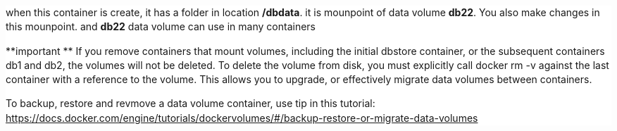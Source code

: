 when this container is create, it has a folder in location **/dbdata**. it is mounpoint of data volume **db22**. You also make changes in this mounpoint. and **db22** data volume can use in many containers

**important **
If you remove containers that mount volumes, including the initial dbstore container, or the subsequent containers db1 and db2, the volumes will not be deleted. To delete the volume from disk, you must explicitly call docker rm -v against the last container with a reference to the volume. This allows you to upgrade, or effectively migrate data volumes between containers.
 
To backup, restore and revmove a data volume container, use tip in this tutorial:
https://docs.docker.com/engine/tutorials/dockervolumes/#/backup-restore-or-migrate-data-volumes
